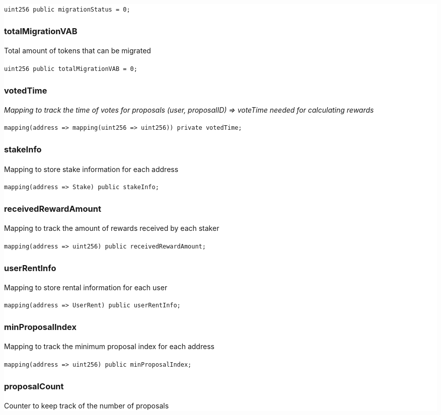 
```solidity
uint256 public migrationStatus = 0;
```


### totalMigrationVAB
Total amount of tokens that can be migrated


```solidity
uint256 public totalMigrationVAB = 0;
```


### votedTime
*Mapping to track the time of votes for proposals
(user, proposalID) => voteTime needed for calculating rewards*


```solidity
mapping(address => mapping(uint256 => uint256)) private votedTime;
```


### stakeInfo
Mapping to store stake information for each address


```solidity
mapping(address => Stake) public stakeInfo;
```


### receivedRewardAmount
Mapping to track the amount of rewards received by each staker


```solidity
mapping(address => uint256) public receivedRewardAmount;
```


### userRentInfo
Mapping to store rental information for each user


```solidity
mapping(address => UserRent) public userRentInfo;
```


### minProposalIndex
Mapping to track the minimum proposal index for each address


```solidity
mapping(address => uint256) public minProposalIndex;
```


### proposalCount
Counter to keep track of the number of proposals
